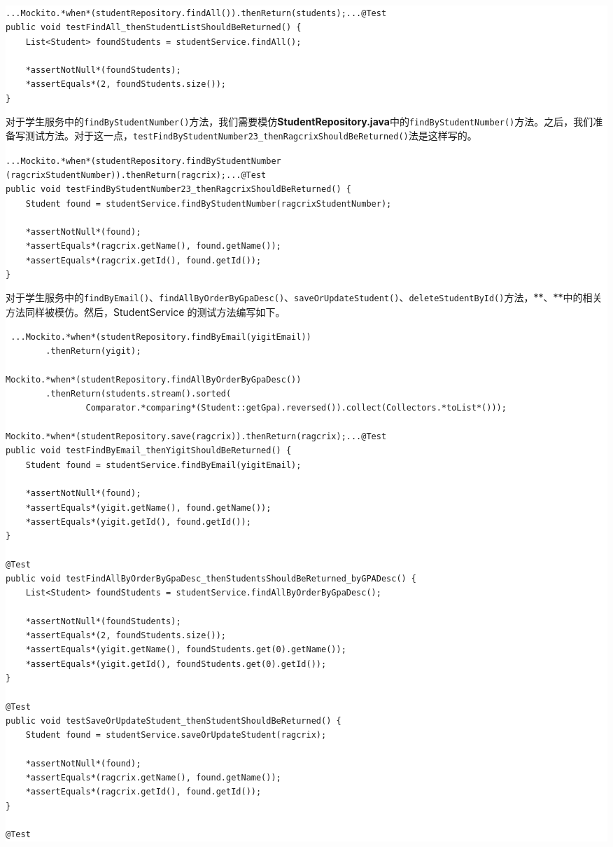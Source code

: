 ```
...Mockito.*when*(studentRepository.findAll()).thenReturn(students);...@Test
public void testFindAll_thenStudentListShouldBeReturned() {
    List<Student> foundStudents = studentService.findAll();

    *assertNotNull*(foundStudents);
    *assertEquals*(2, foundStudents.size());
}
```

对于学生服务中的`findByStudentNumber()`方法，我们需要模仿**StudentRepository.java**中的`findByStudentNumber()`方法。之后，我们准备写测试方法。对于这一点，`testFindByStudentNumber23_thenRagcrixShouldBeReturned()`法是这样写的。

```
...Mockito.*when*(studentRepository.findByStudentNumber
(ragcrixStudentNumber)).thenReturn(ragcrix);...@Test
public void testFindByStudentNumber23_thenRagcrixShouldBeReturned() {
    Student found = studentService.findByStudentNumber(ragcrixStudentNumber);

    *assertNotNull*(found);
    *assertEquals*(ragcrix.getName(), found.getName());
    *assertEquals*(ragcrix.getId(), found.getId());
}
```

对于学生服务中的`findByEmail()`、`findAllByOrderByGpaDesc()`、`saveOrUpdateStudent()`、`deleteStudentById()`方法，**、**中的相关方法同样被模仿。然后，StudentService 的测试方法编写如下。

```
 ...Mockito.*when*(studentRepository.findByEmail(yigitEmail))
        .thenReturn(yigit);

Mockito.*when*(studentRepository.findAllByOrderByGpaDesc())
        .thenReturn(students.stream().sorted(
                Comparator.*comparing*(Student::getGpa).reversed()).collect(Collectors.*toList*()));

Mockito.*when*(studentRepository.save(ragcrix)).thenReturn(ragcrix);...@Test
public void testFindByEmail_thenYigitShouldBeReturned() {
    Student found = studentService.findByEmail(yigitEmail);

    *assertNotNull*(found);
    *assertEquals*(yigit.getName(), found.getName());
    *assertEquals*(yigit.getId(), found.getId());
}

@Test
public void testFindAllByOrderByGpaDesc_thenStudentsShouldBeReturned_byGPADesc() {
    List<Student> foundStudents = studentService.findAllByOrderByGpaDesc();

    *assertNotNull*(foundStudents);
    *assertEquals*(2, foundStudents.size());
    *assertEquals*(yigit.getName(), foundStudents.get(0).getName());
    *assertEquals*(yigit.getId(), foundStudents.get(0).getId());
}

@Test
public void testSaveOrUpdateStudent_thenStudentShouldBeReturned() {
    Student found = studentService.saveOrUpdateStudent(ragcrix);

    *assertNotNull*(found);
    *assertEquals*(ragcrix.getName(), found.getName());
    *assertEquals*(ragcrix.getId(), found.getId());
}

@Test
```